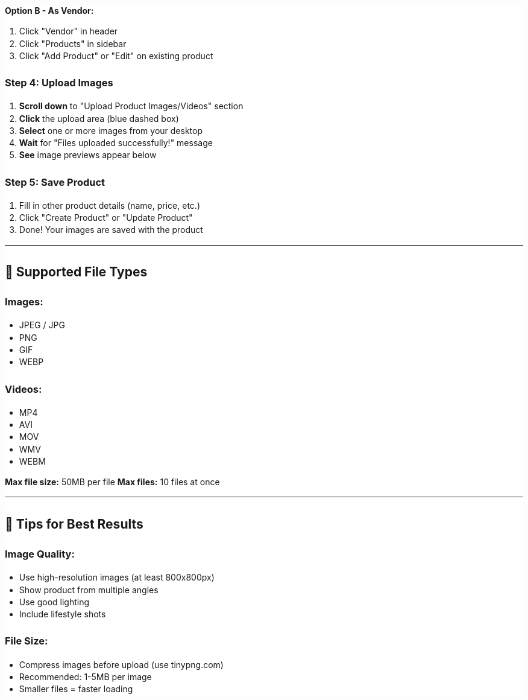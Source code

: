**Option B - As Vendor:**
1. Click "Vendor" in header
2. Click "Products" in sidebar
3. Click "Add Product" or "Edit" on existing product

### Step 4: Upload Images

1. **Scroll down** to "Upload Product Images/Videos" section
2. **Click** the upload area (blue dashed box)
3. **Select** one or more images from your desktop
4. **Wait** for "Files uploaded successfully!" message
5. **See** image previews appear below

### Step 5: Save Product

1. Fill in other product details (name, price, etc.)
2. Click "Create Product" or "Update Product"
3. Done! Your images are saved with the product

---

## 📸 Supported File Types

### Images:
- JPEG / JPG
- PNG
- GIF
- WEBP

### Videos:
- MP4
- AVI
- MOV
- WMV
- WEBM

**Max file size:** 50MB per file
**Max files:** 10 files at once

---

## 🎨 Tips for Best Results

### Image Quality:
- Use high-resolution images (at least 800x800px)
- Show product from multiple angles
- Use good lighting
- Include lifestyle shots

### File Size:
- Compress images before upload (use tinypng.com)
- Recommended: 1-5MB per image
- Smaller files = faster loading
